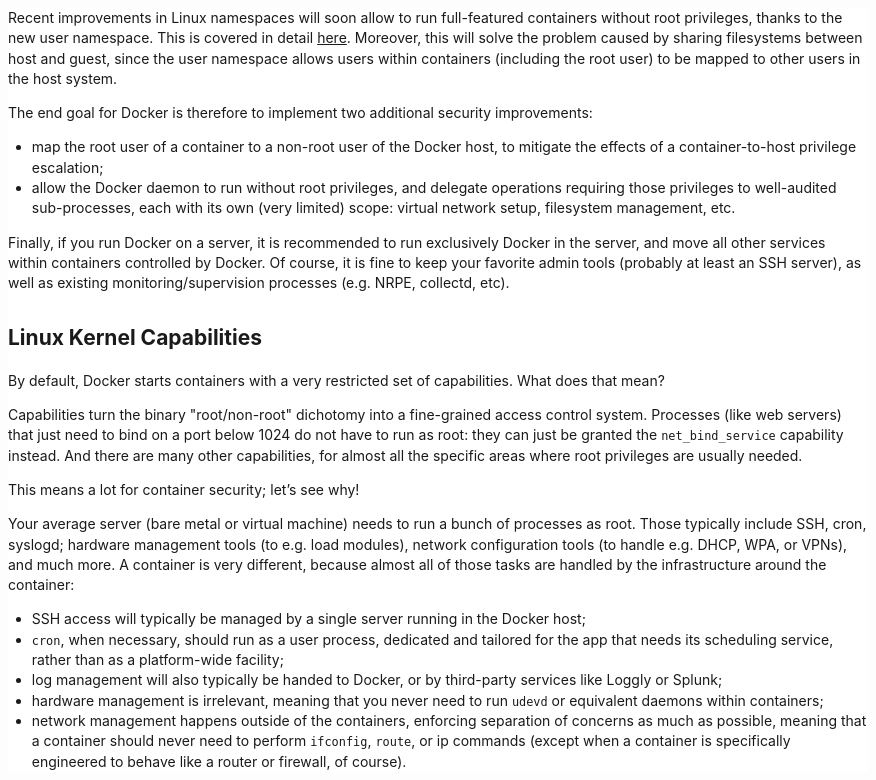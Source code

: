 Recent improvements in Linux namespaces will soon allow to run
full-featured containers without root privileges, thanks to the new user
namespace. This is covered in detail
[here](http://s3hh.wordpress.com/2013/07/19/creating-and-using-containers-without-privilege/).
Moreover, this will solve the problem caused by sharing filesystems
between host and guest, since the user namespace allows users within
containers (including the root user) to be mapped to other users in the
host system.

The end goal for Docker is therefore to implement two additional
security improvements:

-   map the root user of a container to a non-root user of the Docker
    host, to mitigate the effects of a container-to-host privilege
    escalation;
-   allow the Docker daemon to run without root privileges, and delegate
    operations requiring those privileges to well-audited sub-processes,
    each with its own (very limited) scope: virtual network setup,
    filesystem management, etc.

Finally, if you run Docker on a server, it is recommended to run
exclusively Docker in the server, and move all other services within
containers controlled by Docker. Of course, it is fine to keep your
favorite admin tools (probably at least an SSH server), as well as
existing monitoring/supervision processes (e.g. NRPE, collectd, etc).

## Linux Kernel Capabilities

By default, Docker starts containers with a very restricted set of
capabilities. What does that mean?

Capabilities turn the binary "root/non-root" dichotomy into a
fine-grained access control system. Processes (like web servers) that
just need to bind on a port below 1024 do not have to run as root: they
can just be granted the `net_bind_service`
capability instead. And there are many other capabilities, for almost
all the specific areas where root privileges are usually needed.

This means a lot for container security; let’s see why!

Your average server (bare metal or virtual machine) needs to run a bunch
of processes as root. Those typically include SSH, cron, syslogd;
hardware management tools (to e.g. load modules), network configuration
tools (to handle e.g. DHCP, WPA, or VPNs), and much more. A container is
very different, because almost all of those tasks are handled by the
infrastructure around the container:

-   SSH access will typically be managed by a single server running in
    the Docker host;
-   `cron`, when necessary, should run as a user
    process, dedicated and tailored for the app that needs its
    scheduling service, rather than as a platform-wide facility;
-   log management will also typically be handed to Docker, or by
    third-party services like Loggly or Splunk;
-   hardware management is irrelevant, meaning that you never need to
    run `udevd` or equivalent daemons within
    containers;
-   network management happens outside of the containers, enforcing
    separation of concerns as much as possible, meaning that a container
    should never need to perform `ifconfig`,
    `route`, or ip commands (except when a container
    is specifically engineered to behave like a router or firewall, of
    course).
